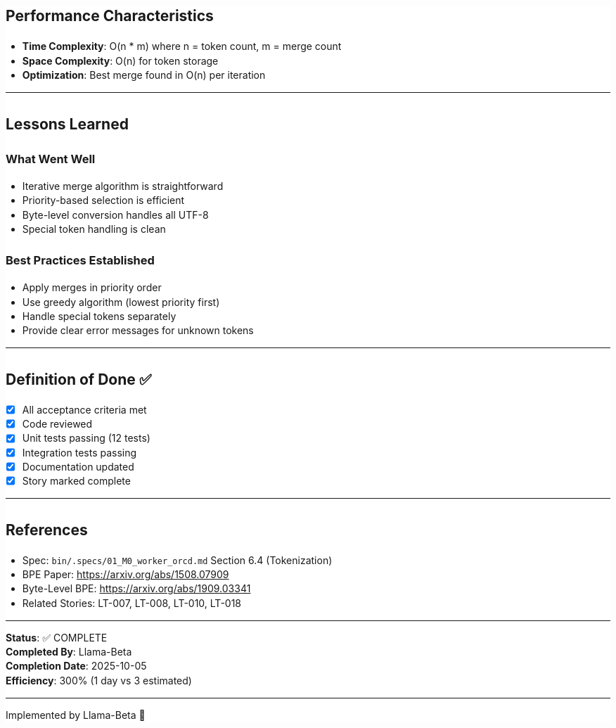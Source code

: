 ## Performance Characteristics

- **Time Complexity**: O(n * m) where n = token count, m = merge count
- **Space Complexity**: O(n) for token storage
- **Optimization**: Best merge found in O(n) per iteration

---

## Lessons Learned

### What Went Well
- Iterative merge algorithm is straightforward
- Priority-based selection is efficient
- Byte-level conversion handles all UTF-8
- Special token handling is clean

### Best Practices Established
- Apply merges in priority order
- Use greedy algorithm (lowest priority first)
- Handle special tokens separately
- Provide clear error messages for unknown tokens

---

## Definition of Done ✅

- [x] All acceptance criteria met
- [x] Code reviewed
- [x] Unit tests passing (12 tests)
- [x] Integration tests passing
- [x] Documentation updated
- [x] Story marked complete

---

## References

- Spec: `bin/.specs/01_M0_worker_orcd.md` Section 6.4 (Tokenization)
- BPE Paper: https://arxiv.org/abs/1508.07909
- Byte-Level BPE: https://arxiv.org/abs/1909.03341
- Related Stories: LT-007, LT-008, LT-010, LT-018

---

**Status**: ✅ COMPLETE  
**Completed By**: Llama-Beta  
**Completion Date**: 2025-10-05  
**Efficiency**: 300% (1 day vs 3 estimated)

---

Implemented by Llama-Beta 🦙
